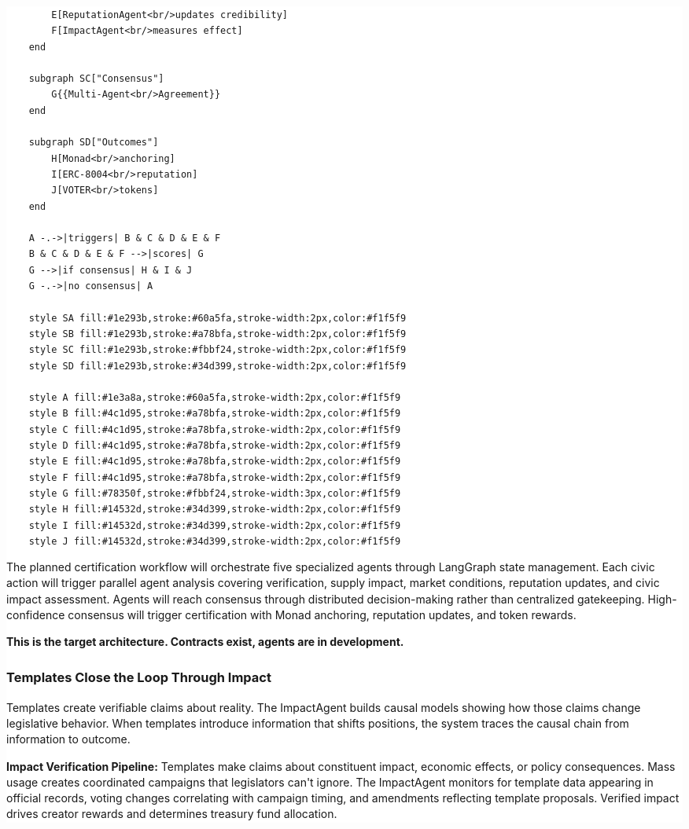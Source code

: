 ```mermaid
        E[ReputationAgent<br/>updates credibility]
        F[ImpactAgent<br/>measures effect]
    end
    
    subgraph SC["Consensus"]
        G{{Multi-Agent<br/>Agreement}}
    end
    
    subgraph SD["Outcomes"]
        H[Monad<br/>anchoring]
        I[ERC-8004<br/>reputation]
        J[VOTER<br/>tokens]
    end
    
    A -.->|triggers| B & C & D & E & F
    B & C & D & E & F -->|scores| G
    G -->|if consensus| H & I & J
    G -.->|no consensus| A
    
    style SA fill:#1e293b,stroke:#60a5fa,stroke-width:2px,color:#f1f5f9
    style SB fill:#1e293b,stroke:#a78bfa,stroke-width:2px,color:#f1f5f9
    style SC fill:#1e293b,stroke:#fbbf24,stroke-width:2px,color:#f1f5f9
    style SD fill:#1e293b,stroke:#34d399,stroke-width:2px,color:#f1f5f9
    
    style A fill:#1e3a8a,stroke:#60a5fa,stroke-width:2px,color:#f1f5f9
    style B fill:#4c1d95,stroke:#a78bfa,stroke-width:2px,color:#f1f5f9
    style C fill:#4c1d95,stroke:#a78bfa,stroke-width:2px,color:#f1f5f9
    style D fill:#4c1d95,stroke:#a78bfa,stroke-width:2px,color:#f1f5f9
    style E fill:#4c1d95,stroke:#a78bfa,stroke-width:2px,color:#f1f5f9
    style F fill:#4c1d95,stroke:#a78bfa,stroke-width:2px,color:#f1f5f9
    style G fill:#78350f,stroke:#fbbf24,stroke-width:3px,color:#f1f5f9
    style H fill:#14532d,stroke:#34d399,stroke-width:2px,color:#f1f5f9
    style I fill:#14532d,stroke:#34d399,stroke-width:2px,color:#f1f5f9
    style J fill:#14532d,stroke:#34d399,stroke-width:2px,color:#f1f5f9
```

The planned certification workflow will orchestrate five specialized agents through LangGraph state management. Each civic action will trigger parallel agent analysis covering verification, supply impact, market conditions, reputation updates, and civic impact assessment. Agents will reach consensus through distributed decision-making rather than centralized gatekeeping. High-confidence consensus will trigger certification with Monad anchoring, reputation updates, and token rewards.

**This is the target architecture. Contracts exist, agents are in development.**

### Templates Close the Loop Through Impact

Templates create verifiable claims about reality. The ImpactAgent builds causal models showing how those claims change legislative behavior. When templates introduce information that shifts positions, the system traces the causal chain from information to outcome.

**Impact Verification Pipeline:**
Templates make claims about constituent impact, economic effects, or policy consequences. Mass usage creates coordinated campaigns that legislators can't ignore. The ImpactAgent monitors for template data appearing in official records, voting changes correlating with campaign timing, and amendments reflecting template proposals. Verified impact drives creator rewards and determines treasury fund allocation.
